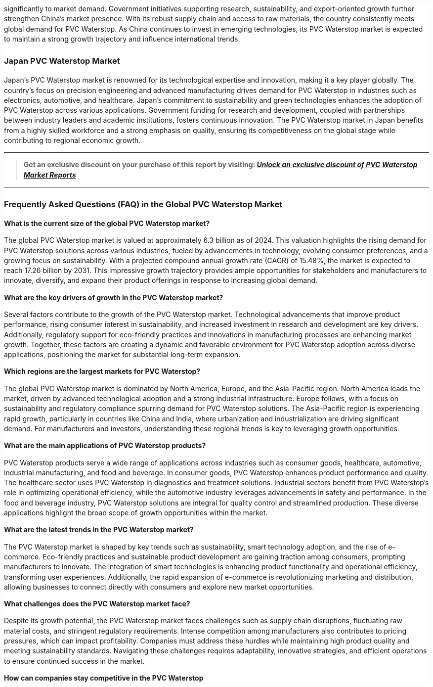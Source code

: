 significantly to market demand. Government initiatives supporting research, sustainability, and export-oriented growth further strengthen China&rsquo;s market presence. With its robust supply chain and access to raw materials, the country consistently meets global demand for PVC Waterstop. As China continues to invest in emerging technologies, its PVC Waterstop market is expected to maintain a strong growth trajectory and influence international trends.</p><h3>Japan PVC Waterstop Market</h3><p>Japan&rsquo;s PVC Waterstop market is renowned for its technological expertise and innovation, making it a key player globally. The country&rsquo;s focus on precision engineering and advanced manufacturing drives demand for PVC Waterstop in industries such as electronics, automotive, and healthcare. Japan&rsquo;s commitment to sustainability and green technologies enhances the adoption of PVC Waterstop across various applications. Government funding for research and development, coupled with partnerships between industry leaders and academic institutions, fosters continuous innovation. The PVC Waterstop market in Japan benefits from a highly skilled workforce and a strong emphasis on quality, ensuring its competitiveness on the global stage while contributing to regional economic growth.</p><hr /><blockquote><p><strong>Get an exclusive discount on your purchase of this report by visiting: <em><a href="://marketresearchpulse.com/ask-for-discount/52083?utm_source=Github&amp;utm_medium=0111">Unlock an exclusive discount of PVC Waterstop Market Reports</a></em>&nbsp;</strong></p></blockquote><hr /><h3>Frequently Asked Questions (FAQ) in the Global PVC Waterstop Market</h3><p><strong>What is the current size of the global PVC Waterstop market?</strong></p><p>The global PVC Waterstop market is valued at approximately 6.3 billion as of 2024. This valuation highlights the rising demand for PVC Waterstop solutions across various industries, fueled by advancements in technology, evolving consumer preferences, and a growing focus on sustainability. With a projected compound annual growth rate (CAGR) of 15.48%, the market is expected to reach 17.26 billion by 2031. This impressive growth trajectory provides ample opportunities for stakeholders and manufacturers to innovate, diversify, and expand their product offerings in response to increasing global demand.</p><p><strong>What are the key drivers of growth in the PVC Waterstop market?</strong></p><p>Several factors contribute to the growth of the PVC Waterstop market. Technological advancements that improve product performance, rising consumer interest in sustainability, and increased investment in research and development are key drivers. Additionally, regulatory support for eco-friendly practices and innovations in manufacturing processes are enhancing market growth. Together, these factors are creating a dynamic and favorable environment for PVC Waterstop adoption across diverse applications, positioning the market for substantial long-term expansion.</p><p><strong>Which regions are the largest markets for PVC Waterstop?</strong></p><p>The global PVC Waterstop market is dominated by North America, Europe, and the Asia-Pacific region. North America leads the market, driven by advanced technological adoption and a strong industrial infrastructure. Europe follows, with a focus on sustainability and regulatory compliance spurring demand for PVC Waterstop solutions. The Asia-Pacific region is experiencing rapid growth, particularly in countries like China and India, where urbanization and industrialization are driving significant demand. For manufacturers and investors, understanding these regional trends is key to leveraging growth opportunities.</p><p><strong>What are the main applications of PVC Waterstop products?</strong></p><p>PVC Waterstop products serve a wide range of applications across industries such as consumer goods, healthcare, automotive, industrial manufacturing, and food and beverage. In consumer goods, PVC Waterstop enhances product performance and quality. The healthcare sector uses PVC Waterstop in diagnostics and treatment solutions. Industrial sectors benefit from PVC Waterstop&rsquo;s role in optimizing operational efficiency, while the automotive industry leverages advancements in safety and performance. In the food and beverage industry, PVC Waterstop solutions are integral for quality control and streamlined production. These diverse applications highlight the broad scope of growth opportunities within the market.</p><p><strong>What are the latest trends in the PVC Waterstop market?</strong></p><p>The PVC Waterstop market is shaped by key trends such as sustainability, smart technology adoption, and the rise of e-commerce. Eco-friendly practices and sustainable product development are gaining traction among consumers, prompting manufacturers to innovate. The integration of smart technologies is enhancing product functionality and operational efficiency, transforming user experiences. Additionally, the rapid expansion of e-commerce is revolutionizing marketing and distribution, allowing businesses to connect directly with consumers and explore new market opportunities.</p><p><strong>What challenges does the PVC Waterstop market face?</strong></p><p>Despite its growth potential, the PVC Waterstop market faces challenges such as supply chain disruptions, fluctuating raw material costs, and stringent regulatory requirements. Intense competition among manufacturers also contributes to pricing pressures, which can impact profitability. Companies must address these hurdles while maintaining high product quality and meeting sustainability standards. Navigating these challenges requires adaptability, innovative strategies, and efficient operations to ensure continued success in the market.</p><p><strong>How can companies stay competitive in the PVC Waterstop